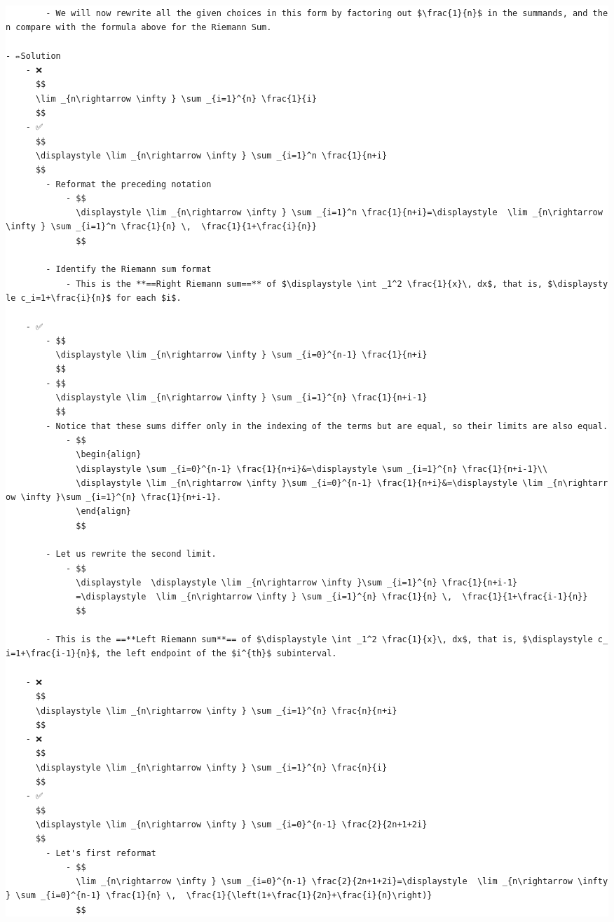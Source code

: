             - We will now rewrite all the given choices in this form by factoring out $\frac{1}{n}$ in the summands, and then compare with the formula above for the Riemann Sum.
            
    - ✏Solution
        - ❌
          $$
          \lim _{n\rightarrow \infty } \sum _{i=1}^{n} \frac{1}{i}
          $$
        - ✅
          $$
          \displaystyle \lim _{n\rightarrow \infty } \sum _{i=1}^n \frac{1}{n+i}
          $$
            - Reformat the preceding notation
                - $$
                  \displaystyle \lim _{n\rightarrow \infty } \sum _{i=1}^n \frac{1}{n+i}=\displaystyle  \lim _{n\rightarrow \infty } \sum _{i=1}^n \frac{1}{n} \,  \frac{1}{1+\frac{i}{n}}
                  $$
                
            - Identify the Riemann sum format
                - This is the **==Right Riemann sum==** of $\displaystyle \int _1^2 \frac{1}{x}\, dx$, that is, $\displaystyle c_i=1+\frac{i}{n}$ for each $i$.
                
        - ✅
            - $$
              \displaystyle \lim _{n\rightarrow \infty } \sum _{i=0}^{n-1} \frac{1}{n+i}
              $$
            - $$
              \displaystyle \lim _{n\rightarrow \infty } \sum _{i=1}^{n} \frac{1}{n+i-1}
              $$
            - Notice that these sums differ only in the indexing of the terms but are equal, so their limits are also equal.
                - $$
                  \begin{align}
                  \displaystyle \sum _{i=0}^{n-1} \frac{1}{n+i}&=\displaystyle \sum _{i=1}^{n} \frac{1}{n+i-1}\\
                  \displaystyle \lim _{n\rightarrow \infty }\sum _{i=0}^{n-1} \frac{1}{n+i}&=\displaystyle \lim _{n\rightarrow \infty }\sum _{i=1}^{n} \frac{1}{n+i-1}.
                  \end{align}
                  $$
                
            - Let us rewrite the second limit.
                - $$
                  \displaystyle  \displaystyle \lim _{n\rightarrow \infty }\sum _{i=1}^{n} \frac{1}{n+i-1}
                  =\displaystyle  \lim _{n\rightarrow \infty } \sum _{i=1}^{n} \frac{1}{n} \,  \frac{1}{1+\frac{i-1}{n}}
                  $$
                
            - This is the ==**Left Riemann sum**== of $\displaystyle \int _1^2 \frac{1}{x}\, dx$, that is, $\displaystyle c_i=1+\frac{i-1}{n}$, the left endpoint of the $i^{th}$ subinterval.
            
        - ❌
          $$
          \displaystyle \lim _{n\rightarrow \infty } \sum _{i=1}^{n} \frac{n}{n+i}
          $$
        - ❌
          $$
          \displaystyle \lim _{n\rightarrow \infty } \sum _{i=1}^{n} \frac{n}{i}
          $$
        - ✅
          $$
          \displaystyle \lim _{n\rightarrow \infty } \sum _{i=0}^{n-1} \frac{2}{2n+1+2i}
          $$
            - Let's first reformat
                - $$
                  \lim _{n\rightarrow \infty } \sum _{i=0}^{n-1} \frac{2}{2n+1+2i}=\displaystyle  \lim _{n\rightarrow \infty } \sum _{i=0}^{n-1} \frac{1}{n} \,  \frac{1}{\left(1+\frac{1}{2n}+\frac{i}{n}\right)}
                  $$
                